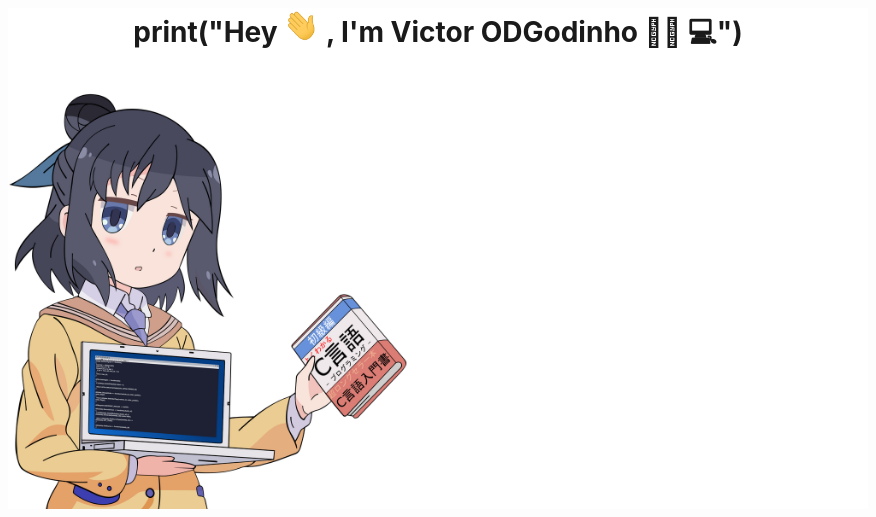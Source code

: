 <h1 align="center">print("Hey <img src="./assets/Hi.gif" width="35px" style="width: 35px;" /> , I'm Victor ODGodinho 👨‍💻 💻")</h1>

<img src="./assets/computer-programming-anime-programming-language-thread-animation-gril.png" width="400px" style="display:block">
